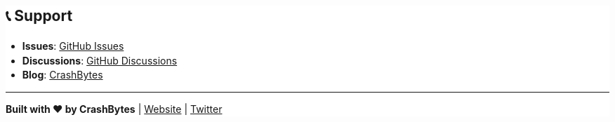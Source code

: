 ## 📞 Support

- **Issues**: [GitHub Issues](https://github.com/CrashBytes/agentic-meeting-transcription-tutorial/issues)
- **Discussions**: [GitHub Discussions](https://github.com/CrashBytes/agentic-meeting-transcription-tutorial/discussions)
- **Blog**: [CrashBytes](https://crashbytes.com)

---

**Built with ❤️ by CrashBytes** | [Website](https://crashbytes.com) | [Twitter](https://twitter.com/crashbytes)
